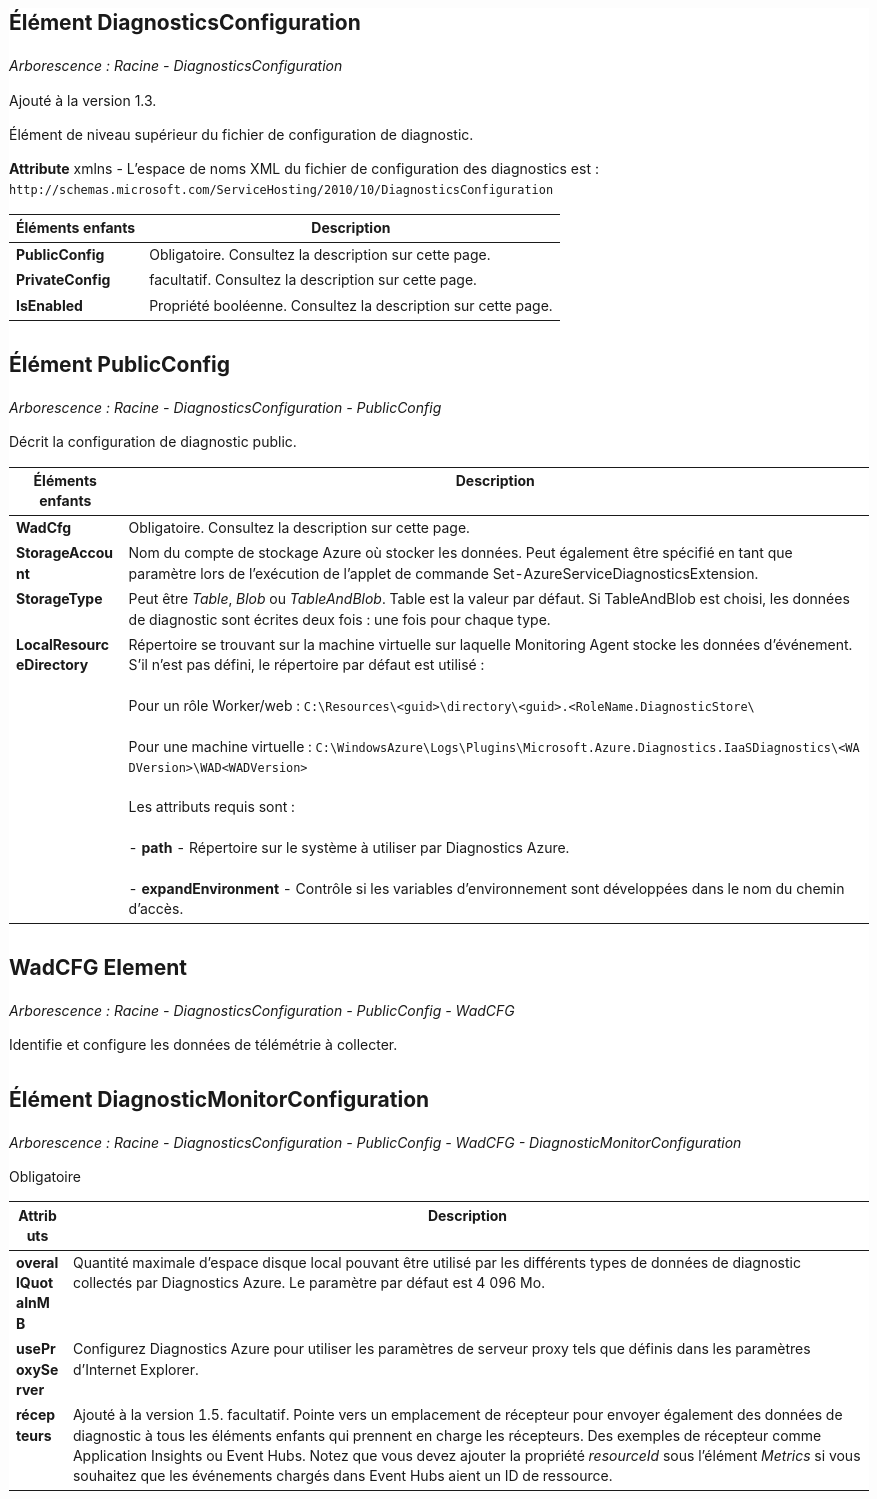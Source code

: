 ## <a name="diagnosticsconfiguration-element"></a>Élément DiagnosticsConfiguration  
 *Arborescence : Racine - DiagnosticsConfiguration*

Ajouté à la version 1.3.  

Élément de niveau supérieur du fichier de configuration de diagnostic.  

**Attribute**  xmlns - L’espace de noms XML du fichier de configuration des diagnostics est :  
`http://schemas.microsoft.com/ServiceHosting/2010/10/DiagnosticsConfiguration`


|Éléments enfants|Description|  
|--------------------|-----------------|  
|**PublicConfig**|Obligatoire. Consultez la description sur cette page.|  
|**PrivateConfig**|facultatif. Consultez la description sur cette page.|  
|**IsEnabled**|Propriété booléenne. Consultez la description sur cette page.|  

## <a name="publicconfig-element"></a>Élément PublicConfig  
 *Arborescence : Racine - DiagnosticsConfiguration - PublicConfig*

 Décrit la configuration de diagnostic public.  

|Éléments enfants|Description|  
|--------------------|-----------------|  
|**WadCfg**|Obligatoire. Consultez la description sur cette page.|  
|**StorageAccount**|Nom du compte de stockage Azure où stocker les données. Peut également être spécifié en tant que paramètre lors de l’exécution de l’applet de commande Set-AzureServiceDiagnosticsExtension.|  
|**StorageType**|Peut être *Table*, *Blob* ou *TableAndBlob*. Table est la valeur par défaut. Si TableAndBlob est choisi, les données de diagnostic sont écrites deux fois : une fois pour chaque type.|  
|**LocalResourceDirectory**|Répertoire se trouvant sur la machine virtuelle sur laquelle Monitoring Agent stocke les données d’événement. S’il n’est pas défini, le répertoire par défaut est utilisé :<br /><br /> Pour un rôle Worker/web : `C:\Resources\<guid>\directory\<guid>.<RoleName.DiagnosticStore\`<br /><br /> Pour une machine virtuelle : `C:\WindowsAzure\Logs\Plugins\Microsoft.Azure.Diagnostics.IaaSDiagnostics\<WADVersion>\WAD<WADVersion>`<br /><br /> Les attributs requis sont :<br /><br /> - **path** - Répertoire sur le système à utiliser par Diagnostics Azure.<br /><br /> - **expandEnvironment** - Contrôle si les variables d’environnement sont développées dans le nom du chemin d’accès.|  

## <a name="wadcfg-element"></a>WadCFG Element  
 *Arborescence : Racine - DiagnosticsConfiguration - PublicConfig - WadCFG*

 Identifie et configure les données de télémétrie à collecter.  


## <a name="diagnosticmonitorconfiguration-element"></a>Élément DiagnosticMonitorConfiguration
 *Arborescence : Racine - DiagnosticsConfiguration - PublicConfig - WadCFG - DiagnosticMonitorConfiguration*

 Obligatoire

|Attributs|Description|  
|----------------|-----------------|  
| **overallQuotaInMB** | Quantité maximale d’espace disque local pouvant être utilisé par les différents types de données de diagnostic collectés par Diagnostics Azure. Le paramètre par défaut est 4 096 Mo.<br />
|**useProxyServer** | Configurez Diagnostics Azure pour utiliser les paramètres de serveur proxy tels que définis dans les paramètres d’Internet Explorer.|
|**récepteurs** | Ajouté à la version 1.5. facultatif. Pointe vers un emplacement de récepteur pour envoyer également des données de diagnostic à tous les éléments enfants qui prennent en charge les récepteurs. Des exemples de récepteur comme Application Insights ou Event Hubs. Notez que vous devez ajouter la propriété *resourceId* sous l’élément *Metrics* si vous souhaitez que les événements chargés dans Event Hubs aient un ID de ressource. |  
